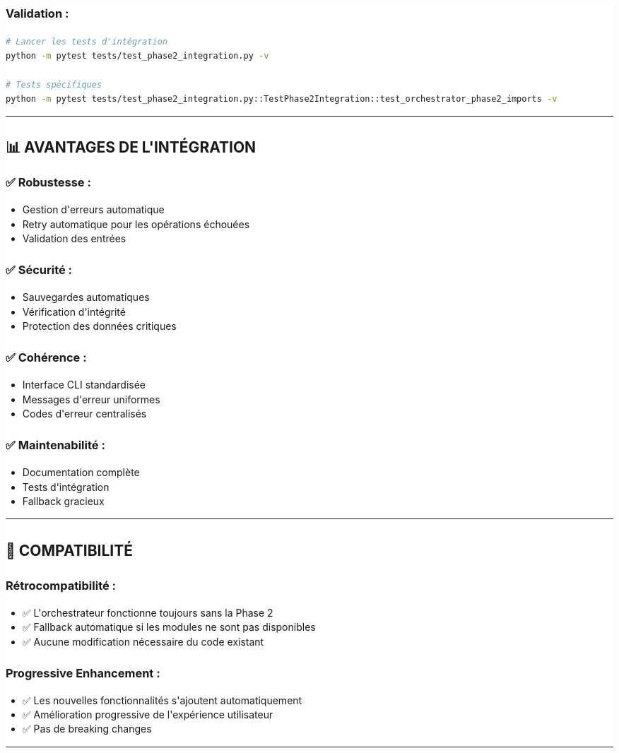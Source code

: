 ### **Validation :**
```bash
# Lancer les tests d'intégration
python -m pytest tests/test_phase2_integration.py -v

# Tests spécifiques
python -m pytest tests/test_phase2_integration.py::TestPhase2Integration::test_orchestrator_phase2_imports -v
```

---

## 📊 **AVANTAGES DE L'INTÉGRATION**

### ✅ **Robustesse :**
- Gestion d'erreurs automatique
- Retry automatique pour les opérations échouées
- Validation des entrées

### ✅ **Sécurité :**
- Sauvegardes automatiques
- Vérification d'intégrité
- Protection des données critiques

### ✅ **Cohérence :**
- Interface CLI standardisée
- Messages d'erreur uniformes
- Codes d'erreur centralisés

### ✅ **Maintenabilité :**
- Documentation complète
- Tests d'intégration
- Fallback gracieux

---

## 🔄 **COMPATIBILITÉ**

### **Rétrocompatibilité :**
- ✅ L'orchestrateur fonctionne toujours sans la Phase 2
- ✅ Fallback automatique si les modules ne sont pas disponibles
- ✅ Aucune modification nécessaire du code existant

### **Progressive Enhancement :**
- ✅ Les nouvelles fonctionnalités s'ajoutent automatiquement
- ✅ Amélioration progressive de l'expérience utilisateur
- ✅ Pas de breaking changes

---
